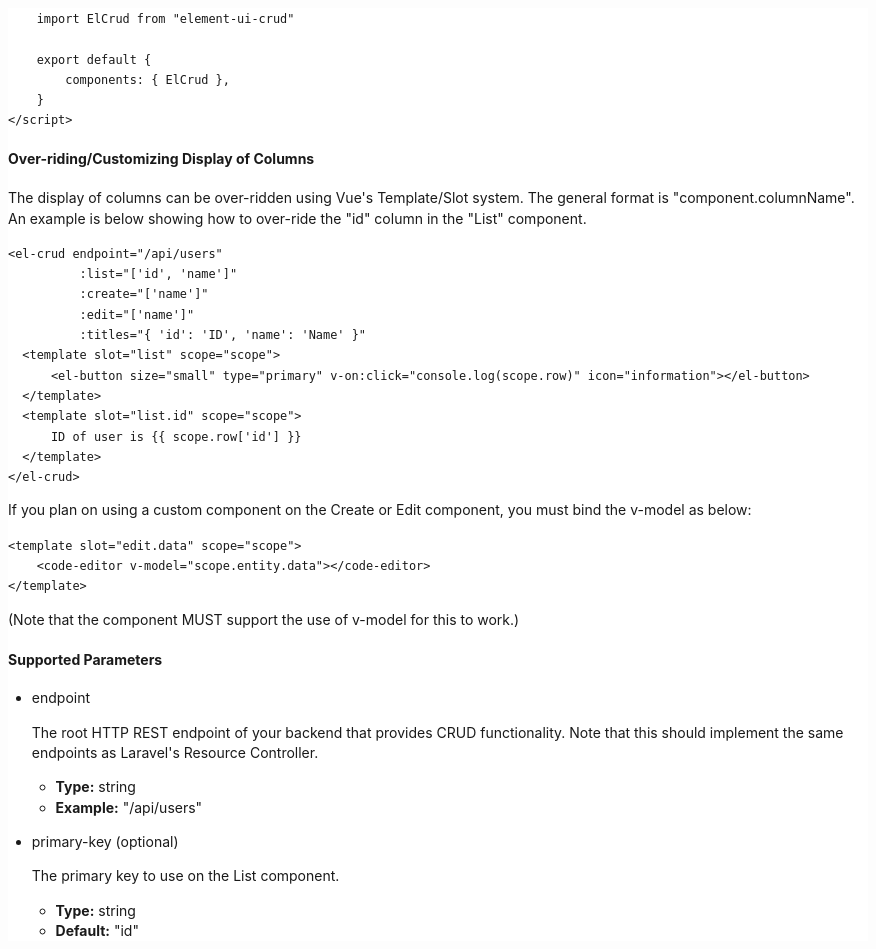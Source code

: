 ```vue
    import ElCrud from "element-ui-crud"

    export default {
        components: { ElCrud },
    }
</script>
```

#### Over-riding/Customizing Display of Columns

The display of columns can be over-ridden using Vue's Template/Slot system. The general format is "component.columnName". An example is below showing how to over-ride the "id" column in the "List" component.

```vue
<el-crud endpoint="/api/users"
          :list="['id', 'name']"
          :create="['name']"
          :edit="['name']"
          :titles="{ 'id': 'ID', 'name': 'Name' }"
  <template slot="list" scope="scope">
      <el-button size="small" type="primary" v-on:click="console.log(scope.row)" icon="information"></el-button>
  </template>
  <template slot="list.id" scope="scope">
      ID of user is {{ scope.row['id'] }} 
  </template>
</el-crud>
```

If you plan on using a custom component on the Create or Edit component, you must bind the v-model as below:

```vue
<template slot="edit.data" scope="scope">
    <code-editor v-model="scope.entity.data"></code-editor>
</template>
```

(Note that the component MUST support the use of v-model for this to work.)

#### Supported Parameters

- endpoint

  The root HTTP REST endpoint of your backend that provides CRUD functionality.
  Note that this should implement the same endpoints as Laravel's Resource Controller.
  
  - **Type:** string
  - **Example:** "/api/users"

- primary-key (optional)

  The primary key to use on the List component.
  
	- **Type:** string
    - **Default:** "id"
